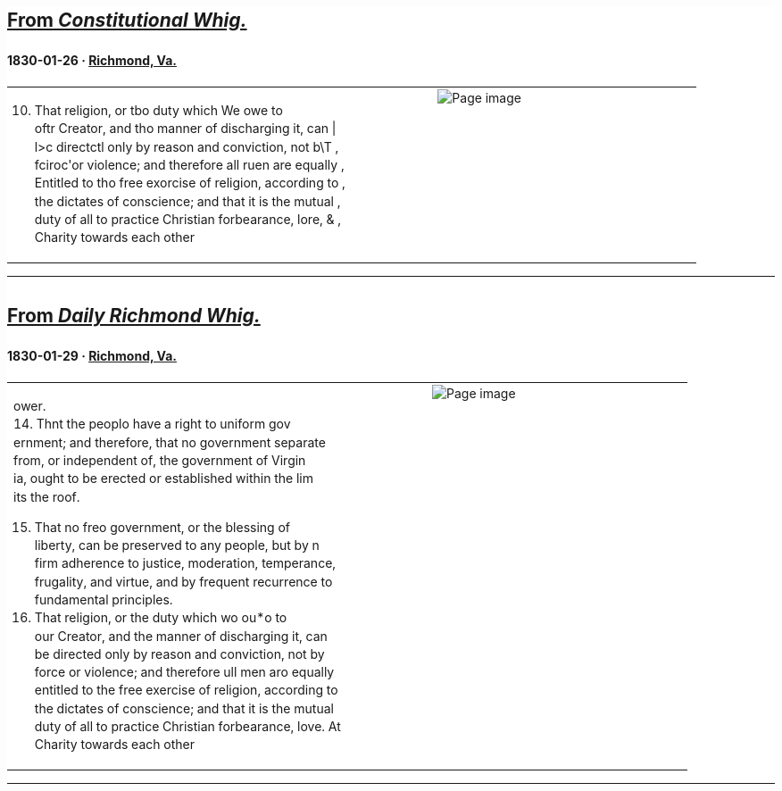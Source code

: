 
## [From _Constitutional Whig._](https://www.loc.gov/resource/sn83045110/1830-01-26/ed-1/?sp=4)

#### 1830-01-26 &middot; [Richmond, Va.](http://dbpedia.org/resource/Richmond%2C_Virginia)

<table style="width: 100%;"><tr><td style="width: 50%">

  
10. That religion, or tbo duty which We owe to  
oftr Creator, and tho manner of discharging it, can |  
l&gt;c directctl only by reason and conviction, not b\T ,  
fciroc&#x27;or violence; and therefore all ruen are equally ,  
Entitled to tho free exorcise of religion, according to ,  
the dictates of conscience; and that it is the mutual ,  
duty of all to practice Christian forbearance, lore, &amp; ,  
Charity towards each other
</td><td style="width: 50%; max-height: 75%; margin: auto; display: block;">
<img alt="Page image" src="https://tile.loc.gov/image-services/iiif/service:ndnp:vi:batch_vi_naturals_ver01:data:sn83045110:00414184327:1830012601:0046/pct:6.0712015257469805,74.72633225069168,18.18711591438864,4.334576366333855/!600,600/0/default.jpg"/>
</td>
</tr></table>

---

## [From _Daily Richmond Whig._](https://www.loc.gov/resource/sn85026767/1830-01-29/ed-1/?sp=4)

#### 1830-01-29 &middot; [Richmond, Va.](http://dbpedia.org/resource/Richmond%2C_Virginia)

<table style="width: 100%;"><tr><td style="width: 50%">

ower.  
14. Thnt the peoplo have a right to uniform gov­  
ernment; and therefore, that no government separate  
from, or independent of, the government of Virgin  
ia, ought to be erected or established within the lim­  
its the roof.  
  
15. That no freo government, or the blessing of  
liberty, can be preserved to any people, but by n  
firm adherence to justice, moderation, temperance,  
frugality, and virtue, and by frequent recurrence to  
fundamental principles.  
16. That religion, or the duty which wo ou*o to  
our Creator, and the manner of discharging it, can  
be directed only by reason and conviction, not by  
force or violence; and therefore ull men aro equally  
entitled to the free exercise of religion, according to  
the dictates of conscience; and that it is the mutual  
duty of all to practice Christian forbearance, love. At  
Charity towards each other
</td><td style="width: 50%; max-height: 75%; margin: auto; display: block;">
<img alt="Page image" src="https://tile.loc.gov/image-services/iiif/service:ndnp:vi:batch_vi_appaloosa_ver01:data:sn85026767:00414184571:1830012901:0102/pct:6.435483870967742,68.20849964780464,17.650537634408604,9.771464350003914/!600,600/0/default.jpg"/>
</td>
</tr></table>

---